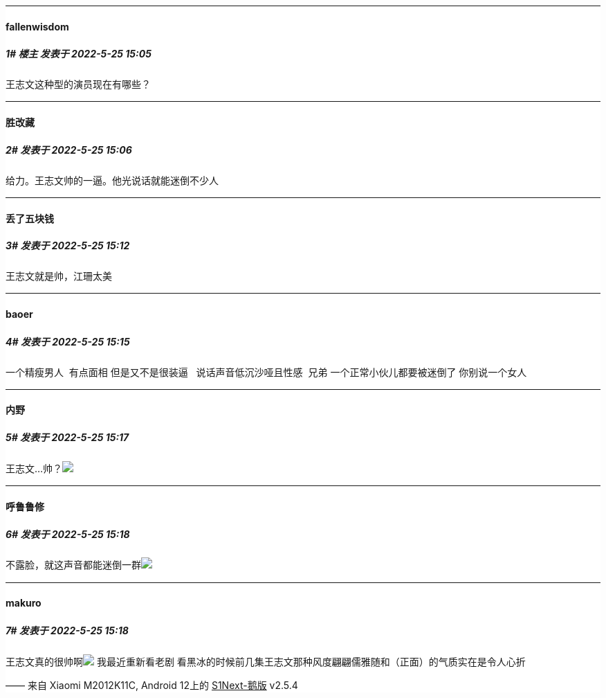 

*****

####  fallenwisdom  
##### 1#       楼主       发表于 2022-5-25 15:05

王志文这种型的演员现在有哪些？

*****

####  胜改藏  
##### 2#       发表于 2022-5-25 15:06

给力。王志文帅的一逼。他光说话就能迷倒不少人

*****

####  丢了五块钱  
##### 3#       发表于 2022-5-25 15:12

王志文就是帅，江珊太美

*****

####  baoer  
##### 4#       发表于 2022-5-25 15:15

一个精瘦男人  有点面相 但是又不是很装逼   说话声音低沉沙哑且性感  兄弟 一个正常小伙儿都要被迷倒了 你别说一个女人

*****

####  内野  
##### 5#       发表于 2022-5-25 15:17

王志文…帅？<img src="https://static.saraba1st.com/image/smiley/face2017/112.png" referrerpolicy="no-referrer">

*****

####  呼鲁鲁修  
##### 6#       发表于 2022-5-25 15:18

不露脸，就这声音都能迷倒一群<img src="https://static.saraba1st.com/image/smiley/face2017/018.png" referrerpolicy="no-referrer">

*****

####  makuro  
##### 7#       发表于 2022-5-25 15:18

王志文真的很帅啊<img src="https://static.saraba1st.com/image/smiley/face2017/001.png" referrerpolicy="no-referrer">
我最近重新看老剧 看黑冰的时候前几集王志文那种风度翩翩儒雅随和（正面）的气质实在是令人心折

—— 来自 Xiaomi M2012K11C, Android 12上的 [S1Next-鹅版](https://github.com/ykrank/S1-Next/releases) v2.5.4
